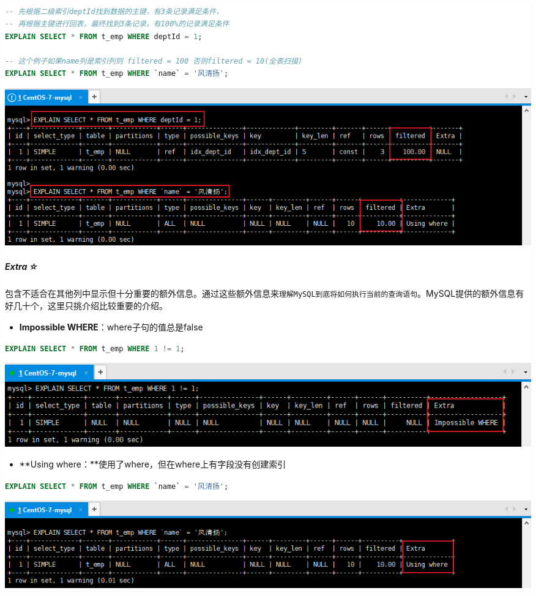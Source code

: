 ```sql
-- 先根据二级索引deptId找到数据的主键，有3条记录满足条件，
-- 再根据主键进行回表，最终找到3条记录，有100%的记录满足条件
EXPLAIN SELECT * FROM t_emp WHERE deptId = 1;

-- 这个例子如果name列是索引列则 filtered = 100 否则filtered = 10(全表扫描)
EXPLAIN SELECT * FROM t_emp WHERE `name` = '风清扬';
```

![image-20220709212722601](../../images/image-20220709212722601.png)



##### Extra **☆**

包含不适合在其他列中显示但十分重要的额外信息。通过这些额外信息来`理解MySQL到底将如何执行当前的查询语句`。MySQL提供的额外信息有好几十个，这里只挑介绍比较重要的介绍。



- **Impossible WHERE**：where子句的值总是false

```sql
EXPLAIN SELECT * FROM t_emp WHERE 1 != 1;
```

![image-20220709231638201](../../images/image-20220709231638201.png)



- **Using where：**使用了where，但在where上有字段没有创建索引

```sql
EXPLAIN SELECT * FROM t_emp WHERE `name` = '风清扬';
```

![image-20220709215122017](../../images/image-20220709215122017.png)
